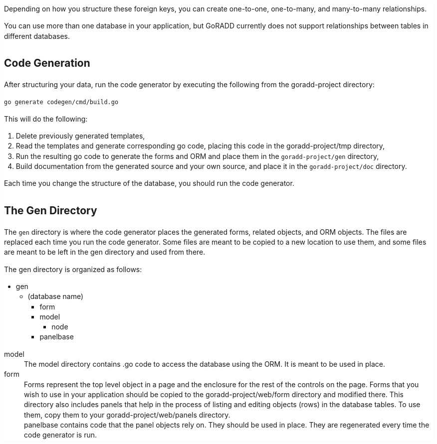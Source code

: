 Depending on how you structure these foreign keys, you can create one-to-one,
one-to-many, and many-to-many relationships.

You can use more than one database in your application, but GoRADD currently does
not support relationships between tables in different databases.

## Code Generation

After structuring your data, run the code generator by executing the following
from the goradd-project directory:

`go generate codegen/cmd/build.go`

This will do the following:
1. Delete previously generated templates,
2. Read the templates and generate corresponding go code, placing this code in the goradd-project/tmp directory,
3. Run the resulting go code to generate the forms and ORM and place them in the
`goradd-project/gen` directory,
4. Build documentation from the generated source and your own source, and place it in the 
`goradd-project/doc` directory.

Each time you change the structure of the database, you should run the code generator.


## The Gen Directory

The `gen` directory is where the code generator places the generated forms,
related objects, and ORM objects. The files are replaced each time
you run the code generator. Some files are meant to be copied to a new location
to use them, and some files are meant to be left in the gen directory and used
from there.

The gen directory is organized as follows:

* gen
  * (database name)
    * form
    * model
      * node
    * panelbase

<dl>
  <dt>model</dt>
  <dd>The model directory contains .go code to access the database using the ORM. It is meant
      to be used in place.</dd>
  <dt>form</dt>
  <dd>Forms represent the top level object in a page and the enclosure for the rest of the controls on the page.
      Forms that you wish to use in your application should be copied to the 
      goradd-project/web/form directory and modified there. This directory also includes 
      panels that help in the process of listing and editing objects (rows) in the database tables.
      To use them, copy them to your goradd-project/web/panels directory.</dd>
  <dd>panelbase contains code that the panel objects rely on. They should be used in place. They
      are regenerated every time the code generator is run.</dd>
